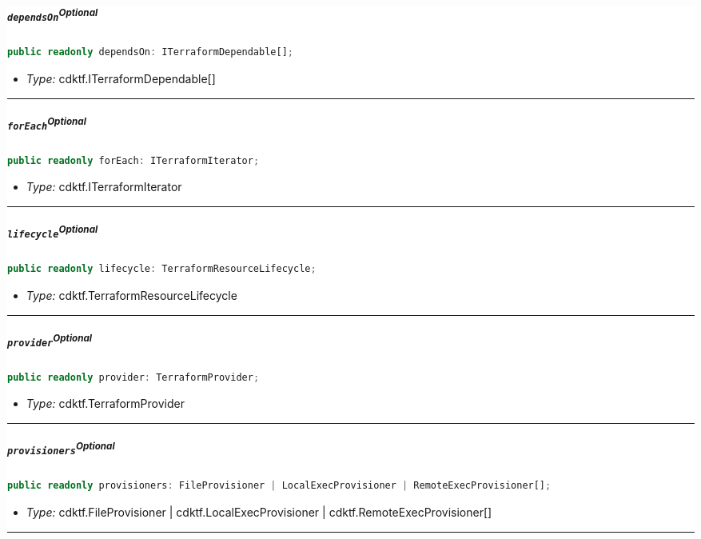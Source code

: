 
##### `dependsOn`<sup>Optional</sup> <a name="dependsOn" id="@cdktf/provider-pagerduty.tag.TagConfig.property.dependsOn"></a>

```typescript
public readonly dependsOn: ITerraformDependable[];
```

- *Type:* cdktf.ITerraformDependable[]

---

##### `forEach`<sup>Optional</sup> <a name="forEach" id="@cdktf/provider-pagerduty.tag.TagConfig.property.forEach"></a>

```typescript
public readonly forEach: ITerraformIterator;
```

- *Type:* cdktf.ITerraformIterator

---

##### `lifecycle`<sup>Optional</sup> <a name="lifecycle" id="@cdktf/provider-pagerduty.tag.TagConfig.property.lifecycle"></a>

```typescript
public readonly lifecycle: TerraformResourceLifecycle;
```

- *Type:* cdktf.TerraformResourceLifecycle

---

##### `provider`<sup>Optional</sup> <a name="provider" id="@cdktf/provider-pagerduty.tag.TagConfig.property.provider"></a>

```typescript
public readonly provider: TerraformProvider;
```

- *Type:* cdktf.TerraformProvider

---

##### `provisioners`<sup>Optional</sup> <a name="provisioners" id="@cdktf/provider-pagerduty.tag.TagConfig.property.provisioners"></a>

```typescript
public readonly provisioners: FileProvisioner | LocalExecProvisioner | RemoteExecProvisioner[];
```

- *Type:* cdktf.FileProvisioner | cdktf.LocalExecProvisioner | cdktf.RemoteExecProvisioner[]

---
